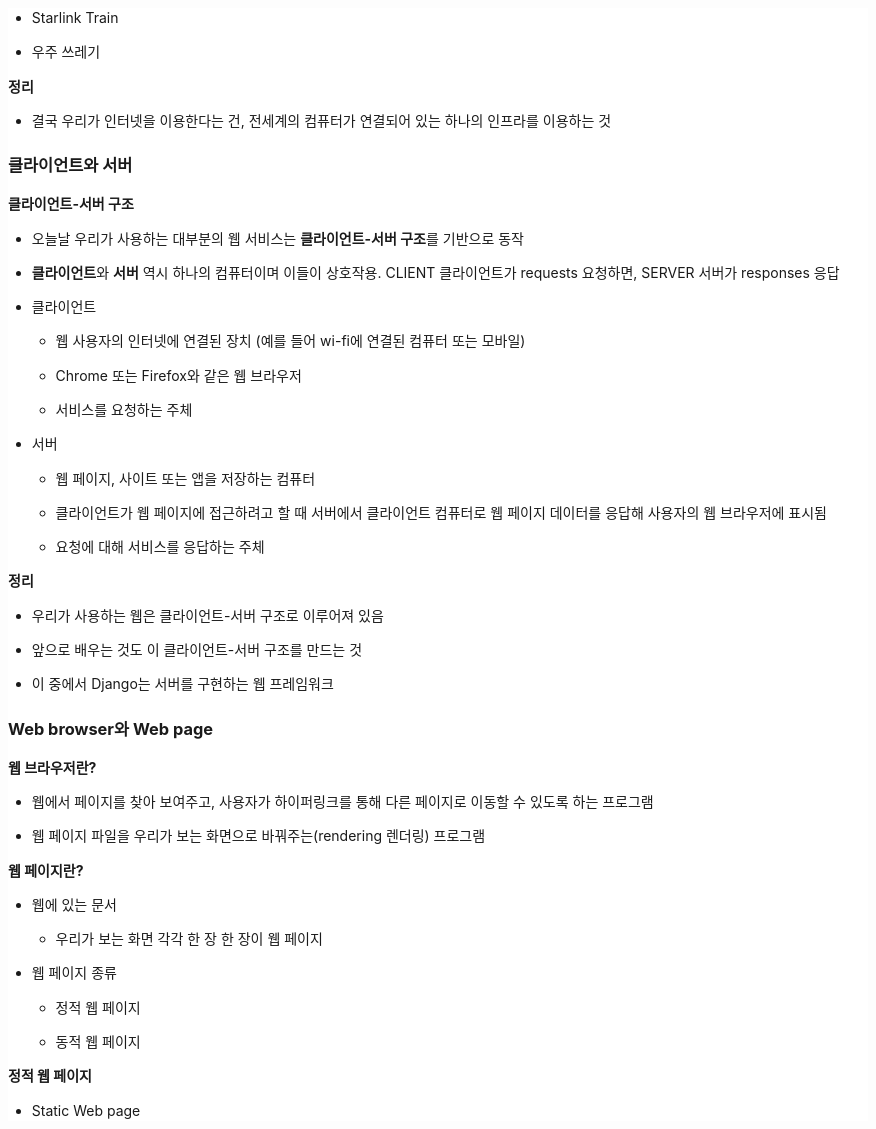   - Starlink Train
  
  - 우주 쓰레기

**정리**

- 결국 우리가 인터넷을 이용한다는 건, 전세계의 컴퓨터가 연결되어 있는 하나의 인프라를 이용하는 것   

### 클라이언트와 서버

**클라이언트-서버 구조**

- 오늘날 우리가 사용하는 대부분의 웹 서비스는 **클라이언트-서버 구조**를 기반으로 동작

- **클라이언트**와 **서버** 역시 하나의 컴퓨터이며 이들이 상호작용. CLIENT 클라이언트가 requests 요청하면, SERVER 서버가 responses 응답

- 클라이언트
  
  - 웹 사용자의 인터넷에 연결된 장치 (예를 들어 wi-fi에 연결된 컴퓨터 또는 모바일)
  
  - Chrome 또는 Firefox와 같은 웹 브라우저
  
  - 서비스를 요청하는 주체

- 서버
  
  - 웹 페이지, 사이트 또는 앱을 저장하는 컴퓨터
  
  - 클라이언트가 웹 페이지에 접근하려고 할 때 서버에서 클라이언트 컴퓨터로 웹 페이지 데이터를 응답해 사용자의 웹 브라우저에 표시됨
  
  - 요청에 대해 서비스를 응답하는 주체

**정리**

- 우리가 사용하는 웹은 클라이언트-서버 구조로 이루어져 있음

- 앞으로 배우는 것도 이 클라이언트-서버 구조를 만드는 것

- 이 중에서 Django는 서버를 구현하는 웹 프레임워크

### Web browser와 Web page

**웹 브라우저란?**

- 웹에서 페이지를 찾아 보여주고, 사용자가 하이퍼링크를 통해 다른 페이지로 이동할 수 있도록 하는 프로그램

- 웹 페이지 파일을 우리가 보는 화면으로 바꿔주는(rendering 렌더링) 프로그램

**웹 페이지란?**

- 웹에 있는 문서
  
  - 우리가 보는 화면 각각 한 장 한 장이 웹 페이지

- 웹 페이지 종류
  
  - 정적 웹 페이지
  
  - 동적 웹 페이지

**정적 웹 페이지**

- Static Web page
